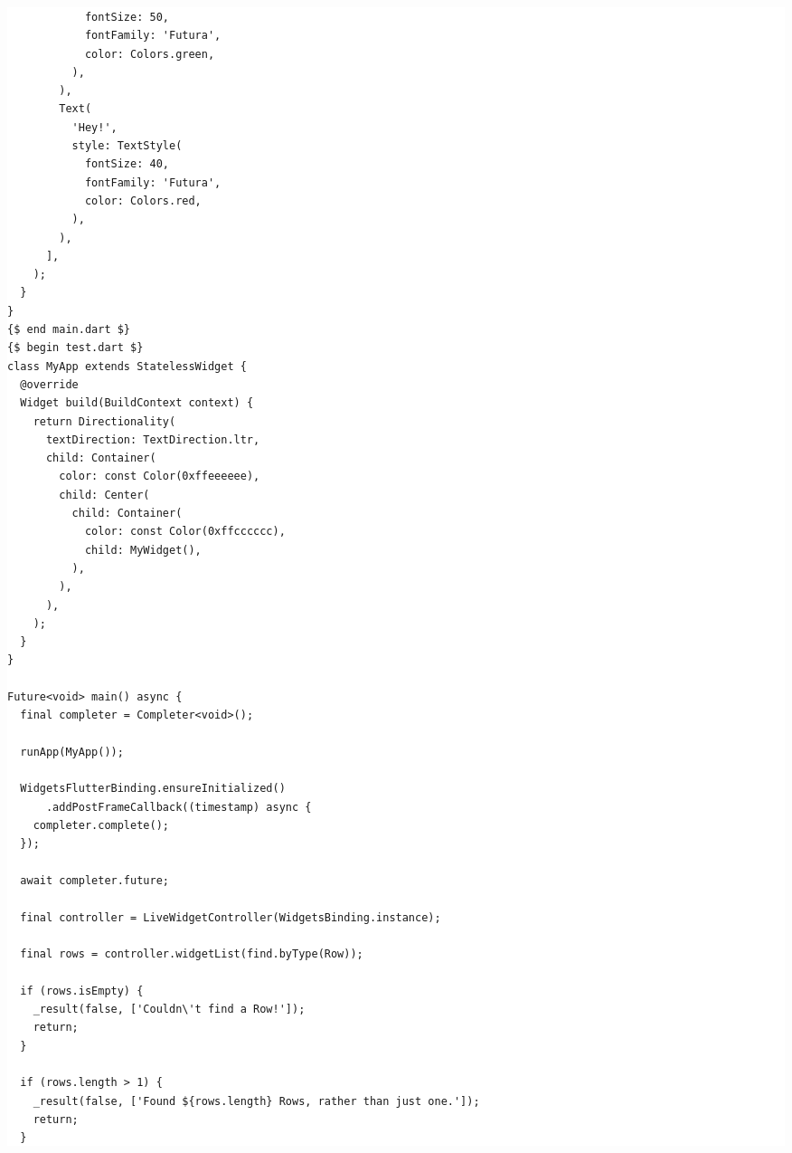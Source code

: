 ```run-dartpad:theme-dark:mode-flutter:width-100%:height-400px:split-60
            fontSize: 50,
            fontFamily: 'Futura',
            color: Colors.green,
          ),
        ),
        Text(
          'Hey!',
          style: TextStyle(
            fontSize: 40,
            fontFamily: 'Futura',
            color: Colors.red,
          ),
        ),
      ],
    );
  }
}
{$ end main.dart $}
{$ begin test.dart $}
class MyApp extends StatelessWidget {
  @override
  Widget build(BuildContext context) {
    return Directionality(
      textDirection: TextDirection.ltr,
      child: Container(
        color: const Color(0xffeeeeee),
        child: Center(
          child: Container(
            color: const Color(0xffcccccc),
            child: MyWidget(),
          ),
        ),
      ),
    );
  }
}

Future<void> main() async {
  final completer = Completer<void>();
  
  runApp(MyApp());

  WidgetsFlutterBinding.ensureInitialized()
      .addPostFrameCallback((timestamp) async {
    completer.complete();
  });
  
  await completer.future;

  final controller = LiveWidgetController(WidgetsBinding.instance);

  final rows = controller.widgetList(find.byType(Row));

  if (rows.isEmpty) {
    _result(false, ['Couldn\'t find a Row!']);
    return;
  }

  if (rows.length > 1) {
    _result(false, ['Found ${rows.length} Rows, rather than just one.']);
    return;
  }

```

[Building layouts]: {{site.url}}/development/ui/layout
[Cupertino]: {{site.api}}/flutter/cupertino/CupertinoApp-class.html
[DartPad issue]: {{site.github}}/dart-lang/dart-pad/issues/new
[Flutter's YouTube channel]: {{site.social.youtube}}
[GitHub]: {{site.repo.this}}/tree/{{site.branch}}/examples/layout/sizing/images
[install]: {{site.url}}/get-started/install
[Material]: {{site.api}}/flutter/material/MaterialApp-class.html
[Material Color palette]: {{site.api}}/flutter/material/Colors-class.html
[Material Icon library]: {{site.api}}/flutter/material/Icons-class.html
[sample apps]: {{site.github}}/flutter/samples